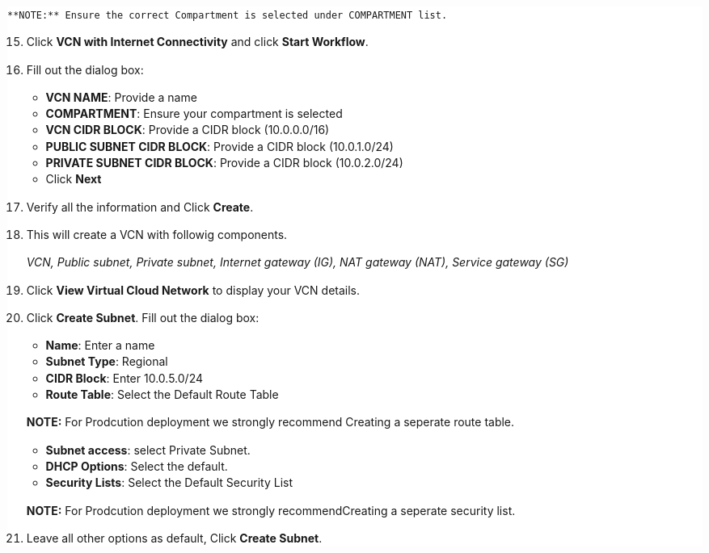     **NOTE:** Ensure the correct Compartment is selected under COMPARTMENT list.

15. Click **VCN with Internet Connectivity** and click **Start Workflow**.

16. Fill out the dialog box:

    - **VCN NAME**: Provide a name
    - **COMPARTMENT**: Ensure your compartment is selected
    - **VCN CIDR BLOCK**: Provide a CIDR block (10.0.0.0/16)
    - **PUBLIC SUBNET CIDR BLOCK**: Provide a CIDR block (10.0.1.0/24)
    - **PRIVATE SUBNET CIDR BLOCK**: Provide a CIDR block (10.0.2.0/24)
    - Click **Next**

17. Verify all the information and  Click **Create**.

18. This will create a VCN with followig components.

    *VCN, Public subnet, Private subnet, Internet gateway (IG), NAT gateway (NAT), Service gateway (SG)*

19. Click **View Virtual Cloud Network** to display your VCN details.
             
20. Click **Create Subnet**. Fill out the dialog box:

    - **Name**: Enter a name
    - **Subnet Type**: Regional
    - **CIDR Block**: Enter 10.0.5.0/24 
    - **Route Table**: Select the Default Route Table

    **NOTE:** For Prodcution deployment we strongly recommend Creating a seperate route table.        


    - **Subnet access**: select Private Subnet.
    - **DHCP Options**: Select the default.
    - **Security Lists**: Select the Default Security List 

    **NOTE:** For Prodcution deployment we strongly recommendCreating a seperate security list.

20. Leave all other options as default, Click **Create Subnet**.

